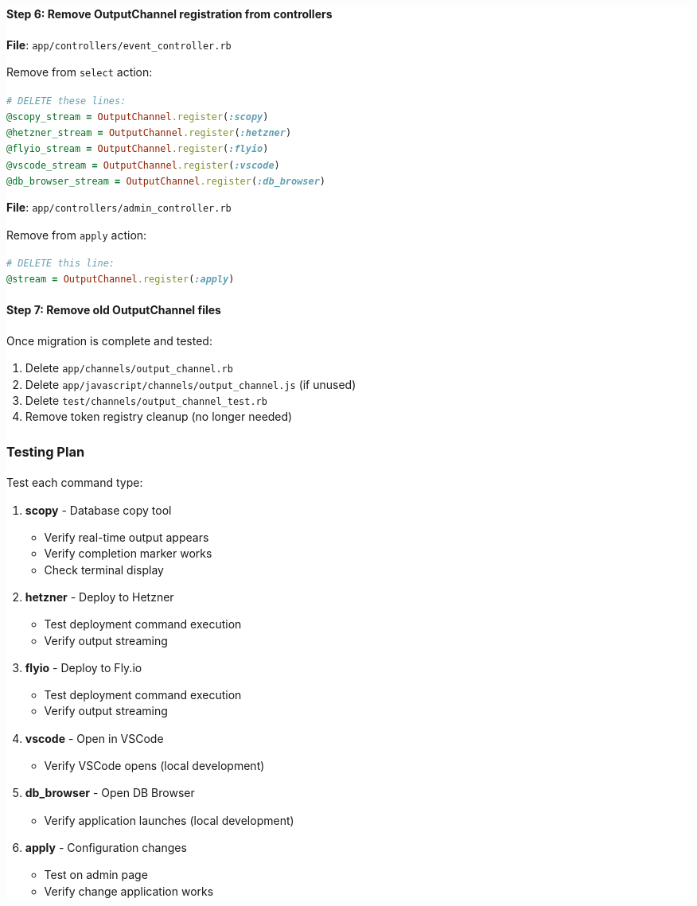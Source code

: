 #### Step 6: Remove OutputChannel registration from controllers

**File**: `app/controllers/event_controller.rb`

Remove from `select` action:

```ruby
# DELETE these lines:
@scopy_stream = OutputChannel.register(:scopy)
@hetzner_stream = OutputChannel.register(:hetzner)
@flyio_stream = OutputChannel.register(:flyio)
@vscode_stream = OutputChannel.register(:vscode)
@db_browser_stream = OutputChannel.register(:db_browser)
```

**File**: `app/controllers/admin_controller.rb`

Remove from `apply` action:

```ruby
# DELETE this line:
@stream = OutputChannel.register(:apply)
```

#### Step 7: Remove old OutputChannel files

Once migration is complete and tested:

1. Delete `app/channels/output_channel.rb`
2. Delete `app/javascript/channels/output_channel.js` (if unused)
3. Delete `test/channels/output_channel_test.rb`
4. Remove token registry cleanup (no longer needed)

### Testing Plan

Test each command type:

1. **scopy** - Database copy tool
   - Verify real-time output appears
   - Verify completion marker works
   - Check terminal display

2. **hetzner** - Deploy to Hetzner
   - Test deployment command execution
   - Verify output streaming

3. **flyio** - Deploy to Fly.io
   - Test deployment command execution
   - Verify output streaming

4. **vscode** - Open in VSCode
   - Verify VSCode opens (local development)

5. **db_browser** - Open DB Browser
   - Verify application launches (local development)

6. **apply** - Configuration changes
   - Test on admin page
   - Verify change application works
